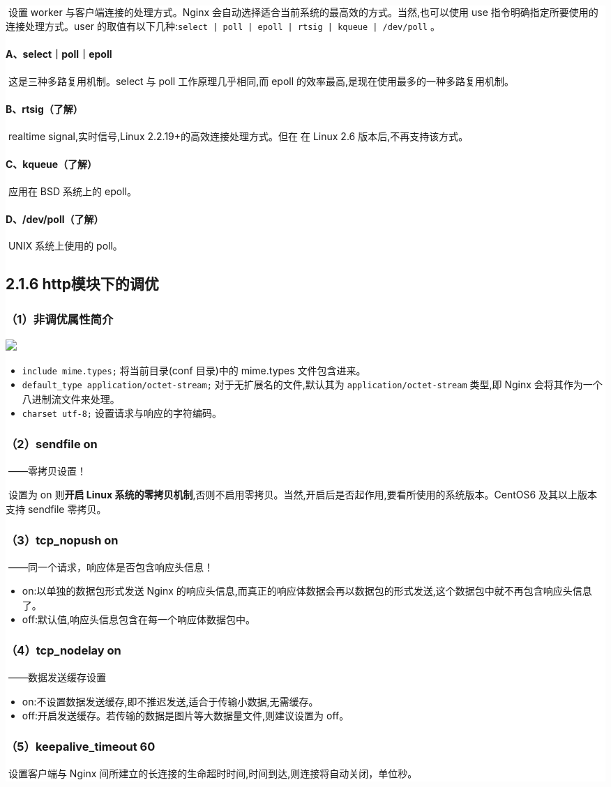 ​	设置 worker 与客户端连接的处理方式。Nginx 会自动选择适合当前系统的最高效的方式。当然,也可以使用 use 指令明确指定所要使用的连接处理方式。user 的取值有以下几种:`select | poll | epoll | rtsig | kqueue | /dev/poll` 。

#### A、select｜poll｜epoll

​	这是三种多路复用机制。select 与 poll 工作原理几乎相同,而 epoll 的效率最高,是现在使用最多的一种多路复用机制。

#### B、rtsig（了解）

​	realtime signal,实时信号,Linux 2.2.19+的高效连接处理方式。但在 在 Linux 2.6 版本后,不再支持该方式。

#### C、kqueue（了解）

​	应用在 BSD 系统上的 epoll。

#### D、/dev/poll（了解）

​	UNIX 系统上使用的 poll。

## 2.1.6 http模块下的调优

### （1）非调优属性简介

![](https://ws3.sinaimg.cn/large/006tKfTcgy1g1f10qcvdsj30ru056q4p.jpg)

* `include mime.types;`
  将当前目录(conf 目录)中的 mime.types 文件包含进来。 
* `default_type application/octet-stream;`
  对于无扩展名的文件,默认其为 `application/octet-stream` 类型,即 Nginx 会将其作为一个八进制流文件来处理。 
* `charset utf-8;` 
  设置请求与响应的字符编码。 

### （2）sendfile on

​	——零拷贝设置！

​	设置为 on 则**开启 Linux 系统的零拷贝机制**,否则不启用零拷贝。当然,开启后是否起作用,要看所使用的系统版本。CentOS6 及其以上版本支持 sendfile 零拷贝。 

### （3）tcp_nopush on

​	——同一个请求，响应体是否包含响应头信息！

* on:以单独的数据包形式发送 Nginx 的响应头信息,而真正的响应体数据会再以数据包的形式发送,这个数据包中就不再包含响应头信息了。
* off:默认值,响应头信息包含在每一个响应体数据包中。

### （4）tcp_nodelay on

​	——数据发送缓存设置

* on:不设置数据发送缓存,即不推迟发送,适合于传输小数据,无需缓存。
* off:开启发送缓存。若传输的数据是图片等大数据量文件,则建议设置为 off。

### （5）keepalive_timeout 60

​	设置客户端与 Nginx 间所建立的长连接的生命超时时间,时间到达,则连接将自动关闭，单位秒。 
